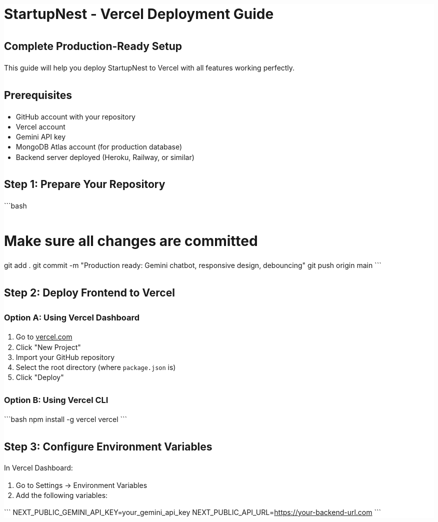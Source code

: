 # StartupNest - Vercel Deployment Guide

## Complete Production-Ready Setup

This guide will help you deploy StartupNest to Vercel with all features working perfectly.

## Prerequisites

- GitHub account with your repository
- Vercel account
- Gemini API key
- MongoDB Atlas account (for production database)
- Backend server deployed (Heroku, Railway, or similar)

## Step 1: Prepare Your Repository

\`\`\`bash
# Make sure all changes are committed
git add .
git commit -m "Production ready: Gemini chatbot, responsive design, debouncing"
git push origin main
\`\`\`

## Step 2: Deploy Frontend to Vercel

### Option A: Using Vercel Dashboard

1. Go to [vercel.com](https://vercel.com)
2. Click "New Project"
3. Import your GitHub repository
4. Select the root directory (where `package.json` is)
5. Click "Deploy"

### Option B: Using Vercel CLI

\`\`\`bash
npm install -g vercel
vercel
\`\`\`

## Step 3: Configure Environment Variables

In Vercel Dashboard:

1. Go to Settings → Environment Variables
2. Add the following variables:

\`\`\`
NEXT_PUBLIC_GEMINI_API_KEY=your_gemini_api_key
NEXT_PUBLIC_API_URL=https://your-backend-url.com
\`\`\`
